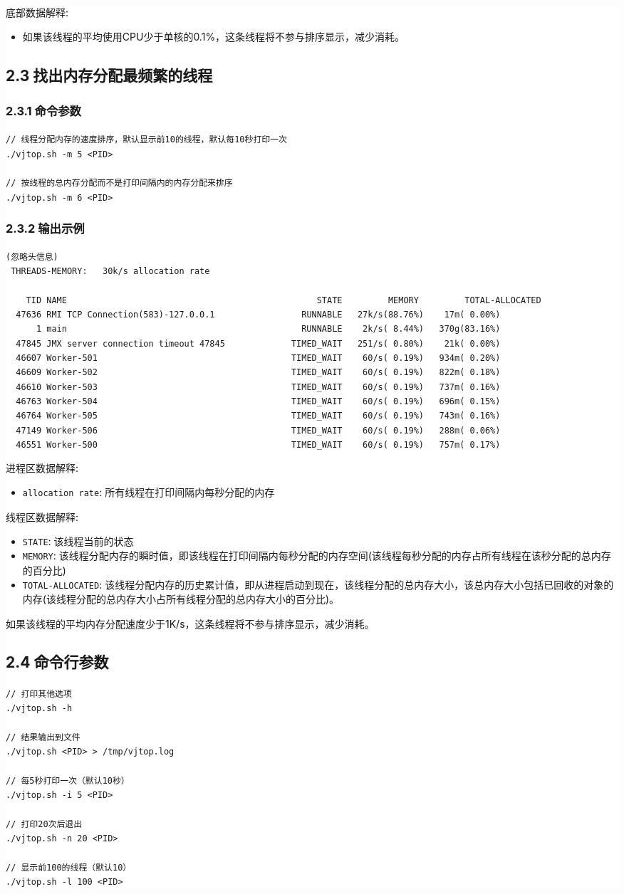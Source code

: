 底部数据解释:

* 如果该线程的平均使用CPU少于单核的0.1%，这条线程将不参与排序显示，减少消耗。 


## 2.3 找出内存分配最频繁的线程


### 2.3.1 命令参数

```
// 线程分配内存的速度排序，默认显示前10的线程，默认每10秒打印一次
./vjtop.sh -m 5 <PID>

// 按线程的总内存分配而不是打印间隔内的内存分配来排序
./vjtop.sh -m 6 <PID>
```

### 2.3.2 输出示例

```
(忽略头信息)
 THREADS-MEMORY:   30k/s allocation rate

    TID NAME                                                 STATE         MEMORY         TOTAL-ALLOCATED
  47636 RMI TCP Connection(583)-127.0.0.1                 RUNNABLE   27k/s(88.76%)    17m( 0.00%)
      1 main                                              RUNNABLE    2k/s( 8.44%)   370g(83.16%)
  47845 JMX server connection timeout 47845             TIMED_WAIT   251/s( 0.80%)    21k( 0.00%)
  46607 Worker-501                                      TIMED_WAIT    60/s( 0.19%)   934m( 0.20%)
  46609 Worker-502                                      TIMED_WAIT    60/s( 0.19%)   822m( 0.18%)
  46610 Worker-503                                      TIMED_WAIT    60/s( 0.19%)   737m( 0.16%)
  46763 Worker-504                                      TIMED_WAIT    60/s( 0.19%)   696m( 0.15%)
  46764 Worker-505                                      TIMED_WAIT    60/s( 0.19%)   743m( 0.16%)
  47149 Worker-506                                      TIMED_WAIT    60/s( 0.19%)   288m( 0.06%)
  46551 Worker-500                                      TIMED_WAIT    60/s( 0.19%)   757m( 0.17%)
```
进程区数据解释:
* `allocation rate`: 所有线程在打印间隔内每秒分配的内存

线程区数据解释:

* `STATE`: 该线程当前的状态
* `MEMORY`: 该线程分配内存的瞬时值，即该线程在打印间隔内每秒分配的内存空间(该线程每秒分配的内存占所有线程在该秒分配的总内存的百分比)
* `TOTAL-ALLOCATED`: 该线程分配内存的历史累计值，即从进程启动到现在，该线程分配的总内存大小，该总内存大小包括已回收的对象的内存(该线程分配的总内存大小占所有线程分配的总内存大小的百分比)。

如果该线程的平均内存分配速度少于1K/s，这条线程将不参与排序显示，减少消耗。 


## 2.4 命令行参数

```
// 打印其他选项
./vjtop.sh -h

// 结果输出到文件
./vjtop.sh <PID> > /tmp/vjtop.log

// 每5秒打印一次（默认10秒）
./vjtop.sh -i 5 <PID>

// 打印20次后退出
./vjtop.sh -n 20 <PID>

// 显示前100的线程（默认10）
./vjtop.sh -l 100 <PID>
```